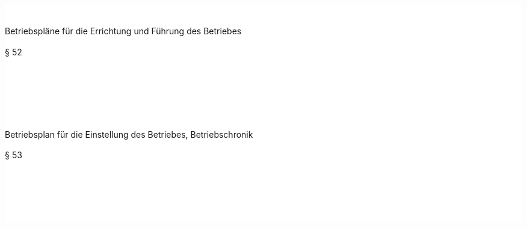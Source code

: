  

</td>

<td style colspan="2" align="left" valign="top" charoff="50">

Betriebspläne für die Errichtung und Führung des Betriebes

</td>

<td style align="left" valign="bottom" charoff="50">

§ 52

</td>

</tr>

<tr>

<td style align="left" valign="top" charoff="50">

 

</td>

<td style align="left" valign="top" charoff="50">

 

</td>

<td style align="left" valign="top" charoff="50">

 

</td>

<td style colspan="2" align="left" valign="top" charoff="50">

Betriebsplan für die Einstellung des Betriebes, Betriebschronik

</td>

<td style align="left" valign="bottom" charoff="50">

§ 53

</td>

</tr>

<tr>

<td style align="left" valign="top" charoff="50">

 

</td>

<td style align="left" valign="top" charoff="50">

 

</td>

<td style align="left" valign="top" charoff="50">

 
